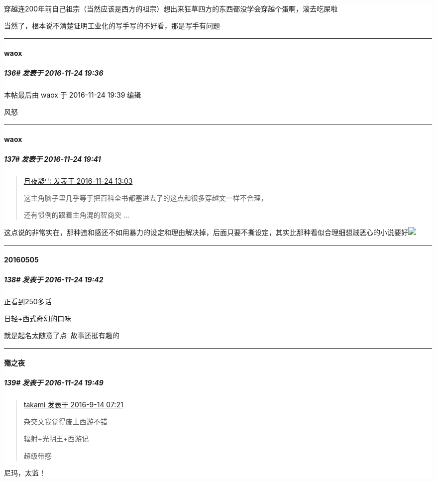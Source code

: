 穿越连200年前自己祖宗（当然应该是西方的祖宗）想出来狂草四方的东西都没学会穿越个蛋啊，滚去吃屎啦


当然了，根本说不清楚证明工业化的写手写的不好看，那是写手有问题


-----

####  waox  
##### 136#       发表于 2016-11-24 19:36


 本帖最后由 waox 于 2016-11-24 19:39 编辑 

风怒


-----

####  waox  
##### 137#       发表于 2016-11-24 19:41


<blockquote><a href="httphttps://bbs.saraba1st.com/2b/forum.php?mod=redirect&amp;goto=findpost&amp;pid=34277540&amp;ptid=1332228" target="_blank">月夜凝雪 发表于 2016-11-24 13:03</a>

这主角脑子里几乎等于把百科全书都塞进去了的这点和很多穿越文一样不合理，

还有惯例的跟着主角混的智商突 ...</blockquote>
这点说的非常实在，那种违和感还不如用暴力的设定和理由解决掉，后面只要不撕设定，其实比那种看似合理细想贼恶心的小说要好<img src="https://static.saraba1st.com/image/smiley/face/141.gif" referrerpolicy="no-referrer">


-----

####  20160505  
##### 138#       发表于 2016-11-24 19:42


正看到250多话


日轻+西式奇幻的口味


就是起名太随意了点  故事还挺有趣的


-----

####  殤之夜  
##### 139#       发表于 2016-11-24 19:49


<blockquote><a href="httphttps://bbs.saraba1st.com/2b/forum.php?mod=redirect&amp;goto=findpost&amp;pid=33573268&amp;ptid=1332228" target="_blank">takami 发表于 2016-9-14 07:21</a>

杂交文我觉得废土西游不错

辐射+光明王+西游记

超级带感</blockquote>
尼玛，太监！
